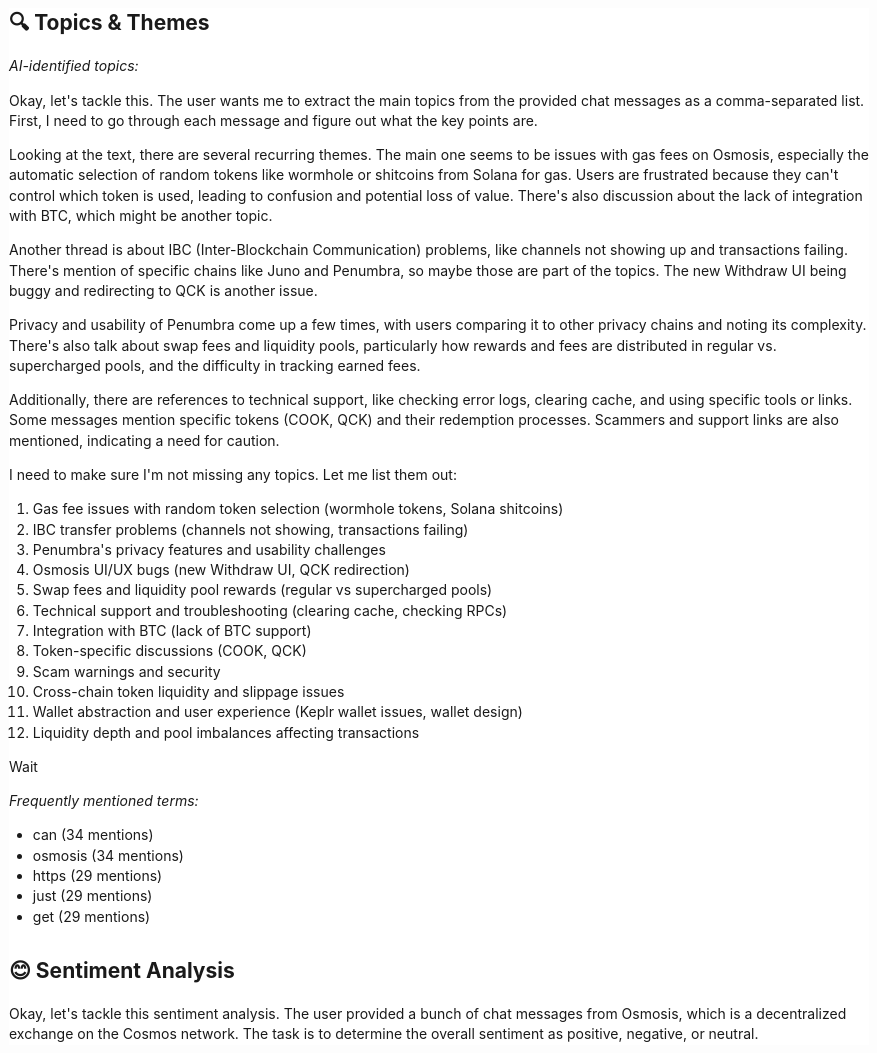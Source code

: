 ## 🔍 Topics & Themes
*AI-identified topics:*
> <think>
Okay, let's tackle this. The user wants me to extract the main topics from the provided chat messages as a comma-separated list. First, I need to go through each message and figure out what the key points are. 

Looking at the text, there are several recurring themes. The main one seems to be issues with gas fees on Osmosis, especially the automatic selection of random tokens like wormhole or shitcoins from Solana for gas. Users are frustrated because they can't control which token is used, leading to confusion and potential loss of value. There's also discussion about the lack of integration with BTC, which might be another topic.

Another thread is about IBC (Inter-Blockchain Communication) problems, like channels not showing up and transactions failing. There's mention of specific chains like Juno and Penumbra, so maybe those are part of the topics. The new Withdraw UI being buggy and redirecting to QCK is another issue. 

Privacy and usability of Penumbra come up a few times, with users comparing it to other privacy chains and noting its complexity. There's also talk about swap fees and liquidity pools, particularly how rewards and fees are distributed in regular vs. supercharged pools, and the difficulty in tracking earned fees. 

Additionally, there are references to technical support, like checking error logs, clearing cache, and using specific tools or links. Some messages mention specific tokens (COOK, QCK) and their redemption processes. Scammers and support links are also mentioned, indicating a need for caution.

I need to make sure I'm not missing any topics. Let me list them out:

1. Gas fee issues with random token selection (wormhole tokens, Solana shitcoins)
2. IBC transfer problems (channels not showing, transactions failing)
3. Penumbra's privacy features and usability challenges
4. Osmosis UI/UX bugs (new Withdraw UI, QCK redirection)
5. Swap fees and liquidity pool rewards (regular vs supercharged pools)
6. Technical support and troubleshooting (clearing cache, checking RPCs)
7. Integration with BTC (lack of BTC support)
8. Token-specific discussions (COOK, QCK)
9. Scam warnings and security
10. Cross-chain token liquidity and slippage issues
11. Wallet abstraction and user experience (Keplr wallet issues, wallet design)
12. Liquidity depth and pool imbalances affecting transactions

Wait

*Frequently mentioned terms:*
- can (34 mentions)
- osmosis (34 mentions)
- https (29 mentions)
- just (29 mentions)
- get (29 mentions)

## 😊 Sentiment Analysis
<think>
Okay, let's tackle this sentiment analysis. The user provided a bunch of chat messages from Osmosis, which is a decentralized exchange on the Cosmos network. The task is to determine the overall sentiment as positive, negative, or neutral.
